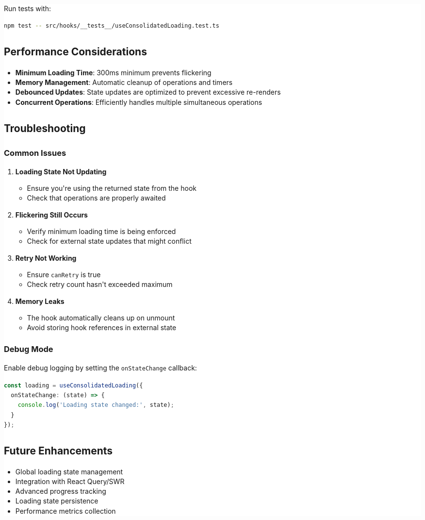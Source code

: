 Run tests with:
```bash
npm test -- src/hooks/__tests__/useConsolidatedLoading.test.ts
```

## Performance Considerations

- **Minimum Loading Time**: 300ms minimum prevents flickering
- **Memory Management**: Automatic cleanup of operations and timers
- **Debounced Updates**: State updates are optimized to prevent excessive re-renders
- **Concurrent Operations**: Efficiently handles multiple simultaneous operations

## Troubleshooting

### Common Issues

1. **Loading State Not Updating**
   - Ensure you're using the returned state from the hook
   - Check that operations are properly awaited

2. **Flickering Still Occurs**
   - Verify minimum loading time is being enforced
   - Check for external state updates that might conflict

3. **Retry Not Working**
   - Ensure `canRetry` is true
   - Check retry count hasn't exceeded maximum

4. **Memory Leaks**
   - The hook automatically cleans up on unmount
   - Avoid storing hook references in external state

### Debug Mode

Enable debug logging by setting the `onStateChange` callback:

```typescript
const loading = useConsolidatedLoading({
  onStateChange: (state) => {
    console.log('Loading state changed:', state);
  }
});
```

## Future Enhancements

- Global loading state management
- Integration with React Query/SWR
- Advanced progress tracking
- Loading state persistence
- Performance metrics collection